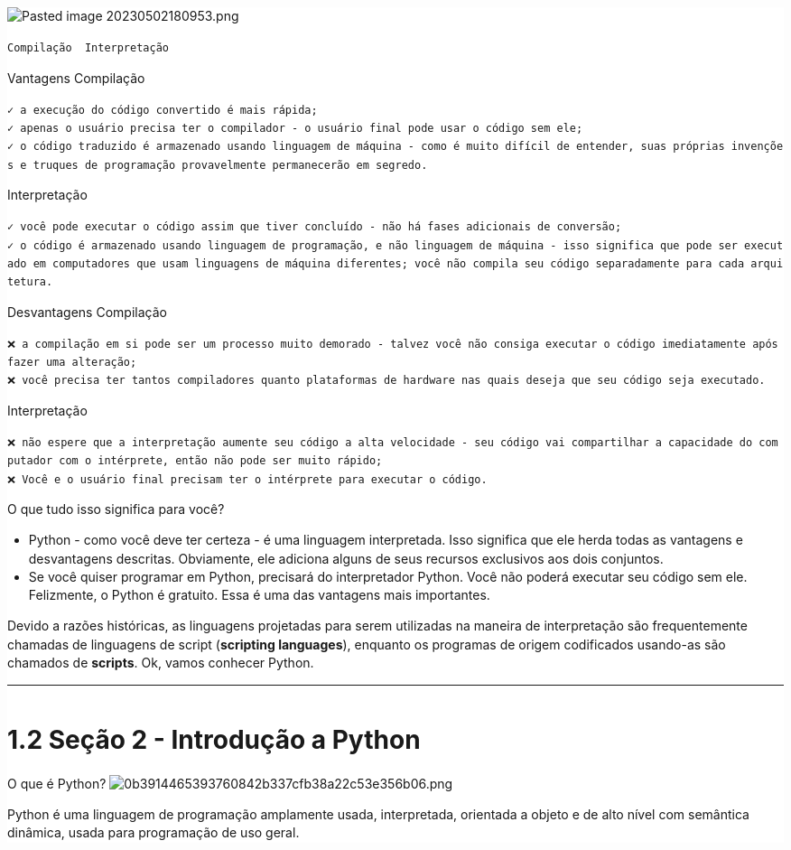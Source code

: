 ![Pasted image 20230502180953.png](/img/user/0%20-%20VAULT/1%20NOTAS%20LITERAIS/ANELO/Pasted%20image%2020230502180953.png)

	Compilação 	Interpretação
Vantagens
Compilação 

    ✓ a execução do código convertido é mais rápida;
    ✓ apenas o usuário precisa ter o compilador - o usuário final pode usar o código sem ele;
    ✓ o código traduzido é armazenado usando linguagem de máquina - como é muito difícil de entender, suas próprias invenções e truques de programação provavelmente permanecerão em segredo.

Interpretação

    ✓ você pode executar o código assim que tiver concluído - não há fases adicionais de conversão;
    ✓ o código é armazenado usando linguagem de programação, e não linguagem de máquina - isso significa que pode ser executado em computadores que usam linguagens de máquina diferentes; você não compila seu código separadamente para cada arquitetura.

Desvantagens
Compilação 

    ❌ a compilação em si pode ser um processo muito demorado - talvez você não consiga executar o código imediatamente após fazer uma alteração;
    ❌ você precisa ter tantos compiladores quanto plataformas de hardware nas quais deseja que seu código seja executado.

	
Interpretação

    ❌ não espere que a interpretação aumente seu código a alta velocidade - seu código vai compartilhar a capacidade do computador com o intérprete, então não pode ser muito rápido;
    ❌ Você e o usuário final precisam ter o intérprete para executar o código.


O que tudo isso significa para você?

- Python - como você deve ter certeza - é uma linguagem interpretada. Isso significa que ele herda todas as vantagens e desvantagens descritas. Obviamente, ele adiciona alguns de seus recursos exclusivos aos dois conjuntos.
- Se você quiser programar em Python, precisará do interpretador Python. Você não poderá executar seu código sem ele. Felizmente, o Python é gratuito. Essa é uma das vantagens mais importantes.

Devido a razões históricas, as linguagens projetadas para serem utilizadas na maneira de interpretação são frequentemente chamadas de linguagens de script (**scripting languages**), enquanto os programas de origem codificados usando-as são chamados de **scripts**. Ok, vamos conhecer Python.

---

# 1.2 Seção 2 - Introdução a Python

O que é Python?
![0b3914465393760842b337cfb38a22c53e356b06.png](/img/user/0%20-%20VAULT/1%20NOTAS%20LITERAIS/ANELO/0b3914465393760842b337cfb38a22c53e356b06.png)

Python é uma linguagem de programação amplamente usada, interpretada, orientada a objeto e de alto nível com semântica dinâmica, usada para programação de uso geral.
